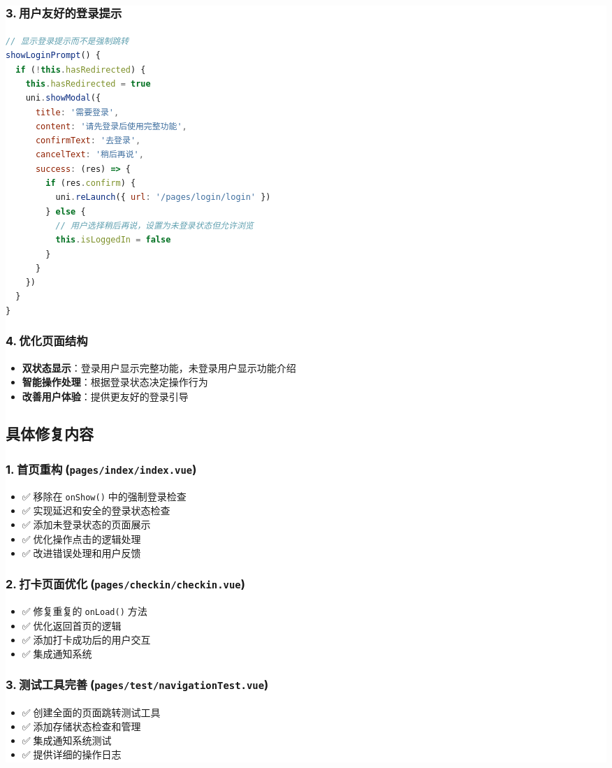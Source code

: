 ```javascript
```

### 3. 用户友好的登录提示
```javascript
// 显示登录提示而不是强制跳转
showLoginPrompt() {
  if (!this.hasRedirected) {
    this.hasRedirected = true
    uni.showModal({
      title: '需要登录',
      content: '请先登录后使用完整功能',
      confirmText: '去登录',
      cancelText: '稍后再说',
      success: (res) => {
        if (res.confirm) {
          uni.reLaunch({ url: '/pages/login/login' })
        } else {
          // 用户选择稍后再说，设置为未登录状态但允许浏览
          this.isLoggedIn = false
        }
      }
    })
  }
}
```

### 4. 优化页面结构
- **双状态显示**：登录用户显示完整功能，未登录用户显示功能介绍
- **智能操作处理**：根据登录状态决定操作行为
- **改善用户体验**：提供更友好的登录引导

## 具体修复内容

### 1. 首页重构 (`pages/index/index.vue`)
- ✅ 移除在 `onShow()` 中的强制登录检查
- ✅ 实现延迟和安全的登录状态检查
- ✅ 添加未登录状态的页面展示
- ✅ 优化操作点击的逻辑处理
- ✅ 改进错误处理和用户反馈

### 2. 打卡页面优化 (`pages/checkin/checkin.vue`)
- ✅ 修复重复的 `onLoad()` 方法
- ✅ 优化返回首页的逻辑
- ✅ 添加打卡成功后的用户交互
- ✅ 集成通知系统

### 3. 测试工具完善 (`pages/test/navigationTest.vue`)
- ✅ 创建全面的页面跳转测试工具
- ✅ 添加存储状态检查和管理
- ✅ 集成通知系统测试
- ✅ 提供详细的操作日志

